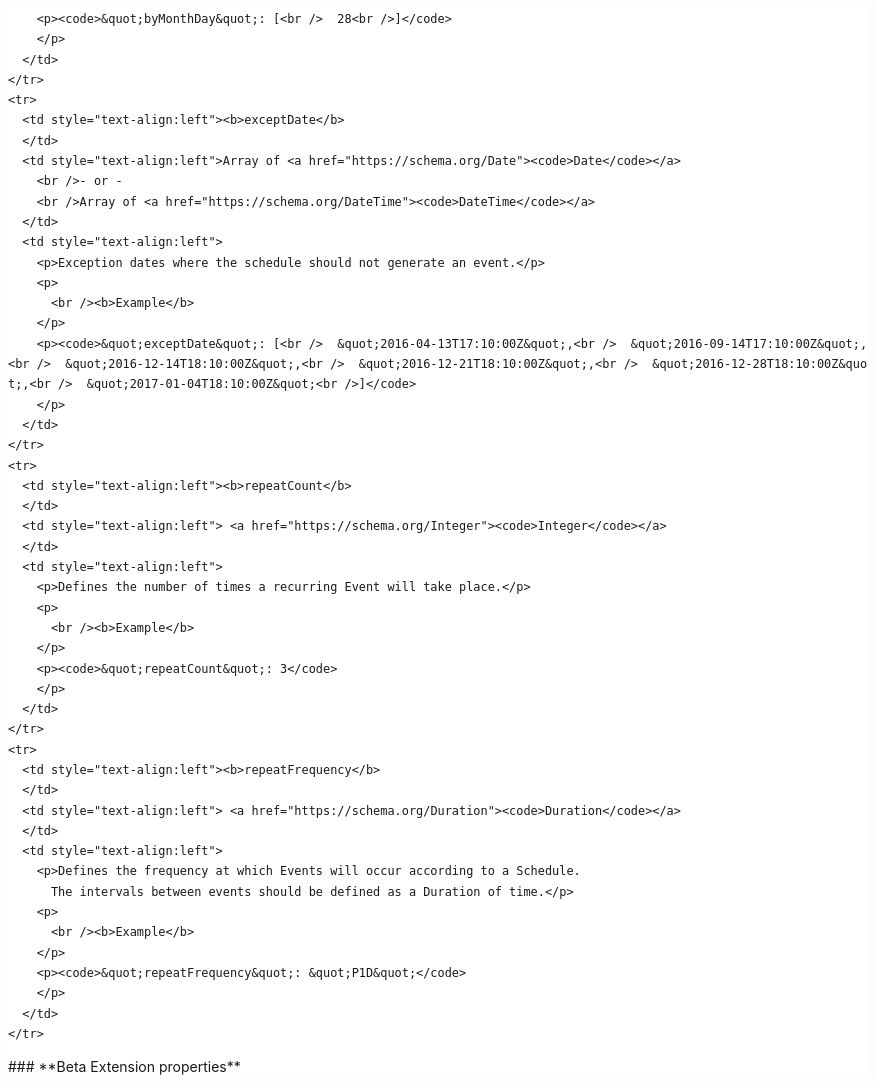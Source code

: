         <p><code>&quot;byMonthDay&quot;: [<br />  28<br />]</code>
        </p>
      </td>
    </tr>
    <tr>
      <td style="text-align:left"><b>exceptDate</b>
      </td>
      <td style="text-align:left">Array of <a href="https://schema.org/Date"><code>Date</code></a>
        <br />- or -
        <br />Array of <a href="https://schema.org/DateTime"><code>DateTime</code></a>
      </td>
      <td style="text-align:left">
        <p>Exception dates where the schedule should not generate an event.</p>
        <p>
          <br /><b>Example</b>
        </p>
        <p><code>&quot;exceptDate&quot;: [<br />  &quot;2016-04-13T17:10:00Z&quot;,<br />  &quot;2016-09-14T17:10:00Z&quot;,<br />  &quot;2016-12-14T18:10:00Z&quot;,<br />  &quot;2016-12-21T18:10:00Z&quot;,<br />  &quot;2016-12-28T18:10:00Z&quot;,<br />  &quot;2017-01-04T18:10:00Z&quot;<br />]</code>
        </p>
      </td>
    </tr>
    <tr>
      <td style="text-align:left"><b>repeatCount</b>
      </td>
      <td style="text-align:left"> <a href="https://schema.org/Integer"><code>Integer</code></a>
      </td>
      <td style="text-align:left">
        <p>Defines the number of times a recurring Event will take place.</p>
        <p>
          <br /><b>Example</b>
        </p>
        <p><code>&quot;repeatCount&quot;: 3</code>
        </p>
      </td>
    </tr>
    <tr>
      <td style="text-align:left"><b>repeatFrequency</b>
      </td>
      <td style="text-align:left"> <a href="https://schema.org/Duration"><code>Duration</code></a>
      </td>
      <td style="text-align:left">
        <p>Defines the frequency at which Events will occur according to a Schedule.
          The intervals between events should be defined as a Duration of time.</p>
        <p>
          <br /><b>Example</b>
        </p>
        <p><code>&quot;repeatFrequency&quot;: &quot;P1D&quot;</code>
        </p>
      </td>
    </tr>
  </tbody>
</table>### **Beta Extension properties**
